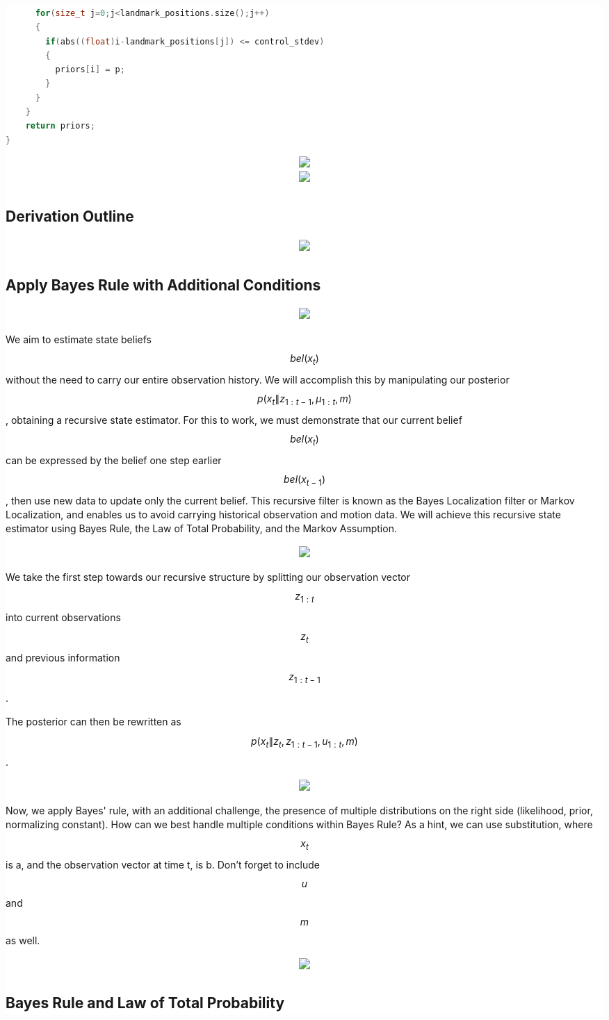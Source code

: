 ```cpp
	  for(size_t j=0;j<landmark_positions.size();j++)
	  {
		if(abs((float)i-landmark_positions[j]) <= control_stdev)
		{
		  priors[i] = p;
		}		
	  }
	}
    return priors;
}
```

<div style="text-align:center"><img src ='{{site.baseurl}}/assets/SDC-T2/Screenshot from 2018-04-23 22-09-05.png' /></div>

<div style="text-align:center"><img src ='{{site.baseurl}}/assets/SDC-T2/Screenshot from 2018-04-23 22-16-03.png' /></div>

## Derivation Outline

<div style="text-align:center"><img src ='{{site.baseurl}}/assets/SDC-T2/Screenshot from 2018-04-23 22-18-59.png' /></div>


## Apply Bayes Rule with Additional Conditions

<div style="text-align:center"><img src ='{{site.baseurl}}/assets/SDC-T2/06-l-apply-bayes-rule-with-additional-conditions.00-01-30-28.still002.png' /></div>

We aim to estimate state beliefs $$bel(x_t)$$ without the need to carry our entire observation history. We will accomplish this by manipulating our posterior $$p(x_t\|z_{1:t-1},\mu_{1:t},m)$$, obtaining a recursive state estimator. For this to work, we must demonstrate that our current belief $$bel(x_t)$$ can be expressed by the belief one step earlier $$bel(x_{t-1})$$, then use new data to update only the current belief. This recursive filter is known as the Bayes Localization filter or Markov Localization, and enables us to avoid carrying historical observation and motion data. We will achieve this recursive state estimator using Bayes Rule, the Law of Total Probability, and the Markov Assumption.

<div style="text-align:center"><img src ='{{site.baseurl}}/assets/SDC-T2/06-l-apply-bayes-rule-with-additional-conditions.00-01-48-09.still003.png' /></div>

We take the first step towards our recursive structure by splitting our observation vector $$z_{1:t}$$ into current observations $$z_t$$ and previous information $$z_{1:t-1}$$. 

The posterior can then be rewritten as $$p(x_t\|z_t,z_{1:t-1},u_{1:t}, m)$$.

<div style="text-align:center"><img src ='{{site.baseurl}}/assets/SDC-T2/06-l-apply-bayes-rule-with-additional-conditions.00-02-12-10.still004.png' /></div>

Now, we apply Bayes' rule, with an additional challenge, the presence of multiple distributions on the right side (likelihood, prior, normalizing constant). How can we best handle multiple conditions within Bayes Rule? As a hint, we can use substitution, where $$x_t$$ is a, and the observation vector at time t, is b. Don’t forget to include $$u$$ and $$m$$ as well.

<div style="text-align:center"><img src ='{{site.baseurl}}/assets/SDC-T2/Screenshot from 2018-04-23 22-42-51.png' /></div>

## Bayes Rule and Law of Total Probability
